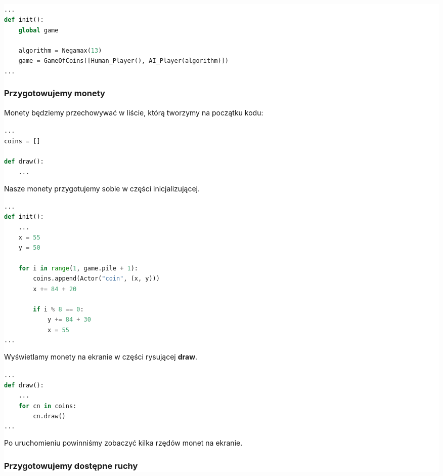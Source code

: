 ```python
...
def init():
    global game

    algorithm = Negamax(13)
    game = GameOfCoins([Human_Player(), AI_Player(algorithm)])
...
```

### Przygotowujemy monety

Monety będziemy przechowywać w liście, którą tworzymy na początku kodu:

```python
...
coins = []

def draw():
    ...
```

Nasze monety przygotujemy sobie w części inicjalizującej.

```python
...
def init():
    ...
    x = 55
    y = 50

    for i in range(1, game.pile + 1):
        coins.append(Actor("coin", (x, y)))
        x += 84 + 20

        if i % 8 == 0:
            y += 84 + 30
            x = 55
...
```

Wyświetlamy monety na ekranie w części rysującej **draw**.

```python
...
def draw():
    ...
    for cn in coins:
        cn.draw()
...
```

Po uruchomieniu powinniśmy zobaczyć kilka rzędów monet na ekranie.

### Przygotowujemy dostępne ruchy

